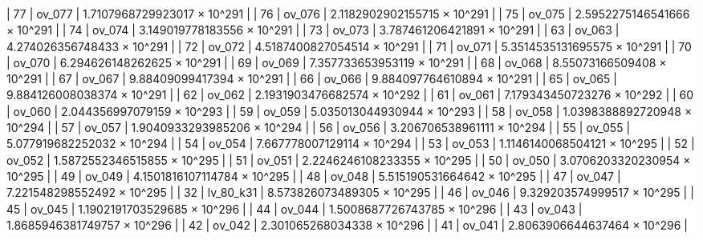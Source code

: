 | 77 | ov_077 | 1.7107968729923017 × 10^291 |
| 76 | ov_076 | 2.1182902902155715 × 10^291 |
| 75 | ov_075 | 2.5952275146541666 × 10^291 |
| 74 | ov_074 | 3.149019778183556 × 10^291 |
| 73 | ov_073 | 3.787461206421891 × 10^291 |
| 63 | ov_063 | 4.274026356748433 × 10^291 |
| 72 | ov_072 | 4.5187400827054514 × 10^291 |
| 71 | ov_071 | 5.3514535131695575 × 10^291 |
| 70 | ov_070 | 6.294626148262625 × 10^291 |
| 69 | ov_069 | 7.357733653953119 × 10^291 |
| 68 | ov_068 | 8.55073166509408 × 10^291 |
| 67 | ov_067 | 9.88409099417394 × 10^291 |
| 66 | ov_066 | 9.884097764610894 × 10^291 |
| 65 | ov_065 | 9.884126008038374 × 10^291 |
| 62 | ov_062 | 2.1931903476682574 × 10^292 |
| 61 | ov_061 | 7.179343450723276 × 10^292 |
| 60 | ov_060 | 2.044356997079159 × 10^293 |
| 59 | ov_059 | 5.035013044930944 × 10^293 |
| 58 | ov_058 | 1.0398388892720948 × 10^294 |
| 57 | ov_057 | 1.9040933293985206 × 10^294 |
| 56 | ov_056 | 3.206706538961111 × 10^294 |
| 55 | ov_055 | 5.077919682252032 × 10^294 |
| 54 | ov_054 | 7.667778007129114 × 10^294 |
| 53 | ov_053 | 1.1146140068504121 × 10^295 |
| 52 | ov_052 | 1.5872552346515855 × 10^295 |
| 51 | ov_051 | 2.2246246108233355 × 10^295 |
| 50 | ov_050 | 3.0706203320230954 × 10^295 |
| 49 | ov_049 | 4.1501816107114784 × 10^295 |
| 48 | ov_048 | 5.515190531664642 × 10^295 |
| 47 | ov_047 | 7.221548298552492 × 10^295 |
| 32 | lv_80_k31 | 8.573826073489305 × 10^295 |
| 46 | ov_046 | 9.329203574999517 × 10^295 |
| 45 | ov_045 | 1.1902191703529685 × 10^296 |
| 44 | ov_044 | 1.5008687726743785 × 10^296 |
| 43 | ov_043 | 1.8685946381749757 × 10^296 |
| 42 | ov_042 | 2.301065268034338 × 10^296 |
| 41 | ov_041 | 2.8063906644637464 × 10^296 |